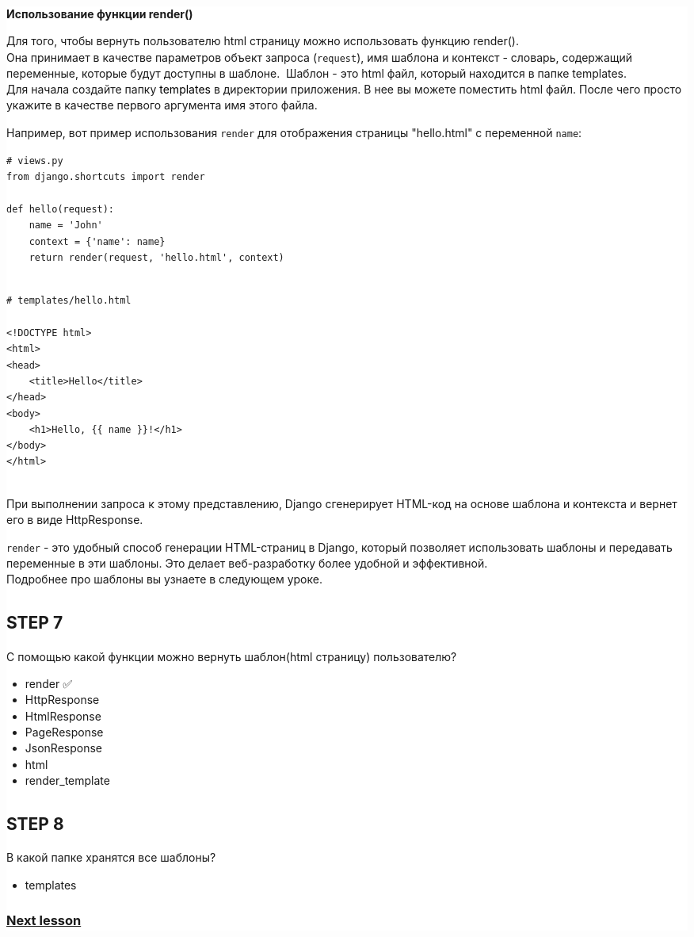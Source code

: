 <p><strong>Использование функции render()</strong></p>

<p>Для того, чтобы вернуть пользователю html страницу можно использовать функцию render().<br>
Она принимает в качестве параметров объект запроса (<code>request</code>), имя шаблона и контекст - словарь, содержащий переменные, которые будут доступны в шаблоне.  Шаблон - это html файл, который находится в папке templates.<br>
Для начала создайте папку <span style="color: #000000;">templates</span> в директории приложения. В нее вы можете поместить html файл. После чего просто укажите в качестве первого аргумента имя этого файла.</p>

<p>Например, вот пример использования <code>render</code> для отображения страницы "hello.html" с переменной <code>name</code>:</p>

<pre><code># views.py
from django.shortcuts import render

def hello(request):
    name = 'John'
    context = {'name': name}
    return render(request, 'hello.html', context)
</code>
</pre>

<pre><code># templates/hello.html

&lt;!DOCTYPE html&gt;
&lt;html&gt;
&lt;head&gt;
    &lt;title&gt;Hello&lt;/title&gt;
&lt;/head&gt;
&lt;body&gt;
    &lt;h1&gt;Hello, {{ name }}!&lt;/h1&gt;
&lt;/body&gt;
&lt;/html&gt;
</code>
</pre>

<p>При выполнении запроса к этому представлению, Django сгенерирует HTML-код на основе шаблона и контекста и вернет его в виде HttpResponse.</p>

<p><code>render</code> - это удобный способ генерации HTML-страниц в Django, который позволяет использовать шаблоны и передавать переменные в эти шаблоны. Это делает веб-разработку более удобной и эффективной.<br>
Подробнее про шаблоны вы узнаете в следующем уроке. </p>

## STEP 7

<p>С помощью какой функции можно вернуть шаблон(html страницу) пользователю?</p>

- render ✅
- HttpResponse
- HtmlResponse
- PageResponse
- JsonResponse
- html
- render_template

## STEP 8

<p>В какой папке хранятся все шаблоны?</p>

- templates


### [Next lesson](/book/module_1/lesson_2.md)
